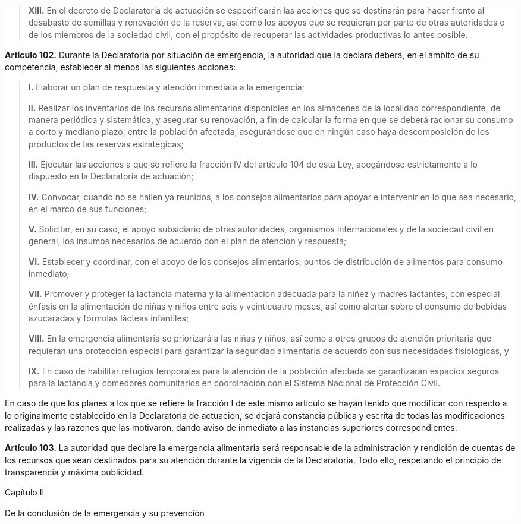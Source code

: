 > **XIII.** En el decreto de Declaratoria de actuación se especificarán las acciones que se destinarán para hacer frente al desabasto de semillas y renovación de la reserva, así como los apoyos que se requieran por parte de otras autoridades o de los miembros de la sociedad civil, con el propósito de recuperar las actividades productivas lo antes posible.

**Artículo 102.** Durante la Declaratoria por situación de emergencia, la autoridad que la declara deberá, en el ámbito de su competencia, establecer al menos las siguientes acciones:

> **I.** Elaborar un plan de respuesta y atención inmediata a la emergencia;
>
> **II.** Realizar los inventarios de los recursos alimentarios disponibles en los almacenes de la localidad correspondiente, de manera periódica y sistemática, y asegurar su renovación, a fin de calcular la forma en que se deberá racionar su consumo a corto y mediano plazo, entre la población afectada, asegurándose que en ningún caso haya descomposición de los productos de las reservas estratégicas;
>
> **III.** Ejecutar las acciones a que se refiere la fracción IV del artículo 104 de esta Ley, apegándose estrictamente a lo dispuesto en la Declaratoria de actuación;
>
> **IV.** Convocar, cuando no se hallen ya reunidos, a los consejos alimentarios para apoyar e intervenir en lo que sea necesario, en el marco de sus funciones;
>
> **V.** Solicitar, en su caso, el apoyo subsidiario de otras autoridades, organismos internacionales y de la sociedad civil en general, los insumos necesarios de acuerdo con el plan de atención y respuesta;
>
> **VI.** Establecer y coordinar, con el apoyo de los consejos alimentarios, puntos de distribución de alimentos para consumo inmediato;
>
> **VII.** Promover y proteger la lactancia materna y la alimentación adecuada para la niñez y madres lactantes, con especial énfasis en la alimentación de niñas y niños entre seis y veinticuatro meses, así como alertar sobre el consumo de bebidas azucaradas y fórmulas lácteas infantiles;
>
> **VIII.** En la emergencia alimentaria se priorizará a las niñas y niños, así como a otros grupos de atención prioritaria que requieran una protección especial para garantizar la seguridad alimentaria de acuerdo con sus necesidades fisiológicas, y
>
> **IX.** En caso de habilitar refugios temporales para la atención de la población afectada se garantizarán espacios seguros para la lactancia y comedores comunitarios en coordinación con el Sistema Nacional de Protección Civil.

En caso de que los planes a los que se refiere la fracción I de este mismo artículo se hayan tenido que modificar con respecto a lo originalmente establecido en la Declaratoria de actuación, se dejará constancia pública y escrita de todas las modificaciones realizadas y las razones que las motivaron, dando aviso de inmediato a las instancias superiores correspondientes.

**Artículo 103.** La autoridad que declare la emergencia alimentaria será responsable de la administración y rendición de cuentas de los recursos que sean destinados para su atención durante la vigencia de la Declaratoria. Todo ello, respetando el principio de transparencia y máxima publicidad.

Capítulo II

De la conclusión de la emergencia y su prevención
